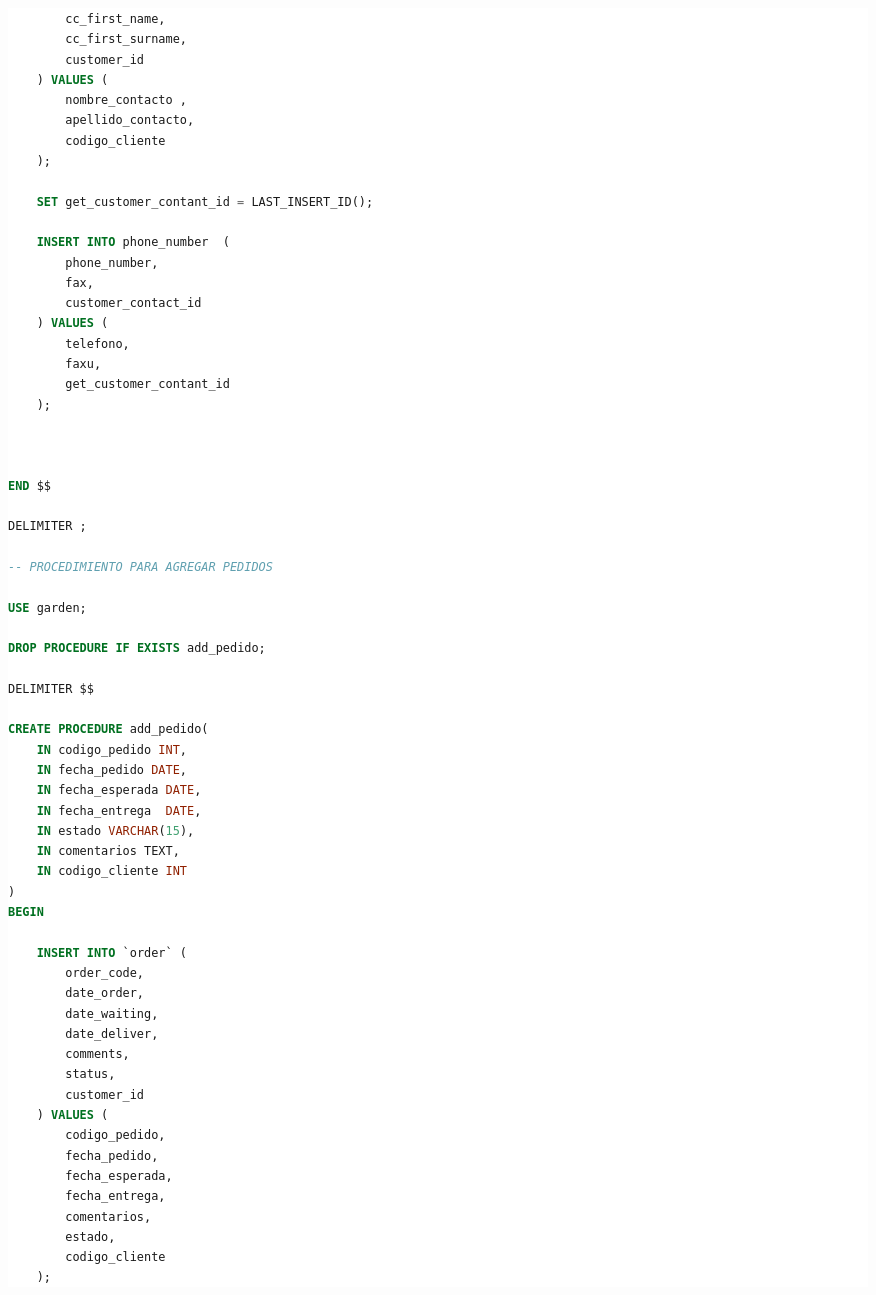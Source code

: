 ````sql
		cc_first_name,
		cc_first_surname,
		customer_id
	) VALUES (
		nombre_contacto ,
		apellido_contacto,
		codigo_cliente
	);

	SET get_customer_contant_id = LAST_INSERT_ID();

	INSERT INTO phone_number  (
		phone_number,
		fax,
		customer_contact_id
	) VALUES (
		telefono,
		faxu,
		get_customer_contant_id
	);
	
  

END $$

DELIMITER ;

-- PROCEDIMIENTO PARA AGREGAR PEDIDOS

USE garden;

DROP PROCEDURE IF EXISTS add_pedido;

DELIMITER $$

CREATE PROCEDURE add_pedido(
	IN codigo_pedido INT,
  	IN fecha_pedido DATE,
  	IN fecha_esperada DATE,
  	IN fecha_entrega  DATE,
  	IN estado VARCHAR(15),
  	IN comentarios TEXT,
  	IN codigo_cliente INT
)
BEGIN
	
    INSERT INTO `order` (
   		order_code,
   		date_order,
   		date_waiting,
   		date_deliver,
   		comments,
   		status,
   		customer_id
   	) VALUES (
   		codigo_pedido,
   		fecha_pedido,
   		fecha_esperada,
   		fecha_entrega,
   		comentarios,
   		estado,
   		codigo_cliente
   	);
````
